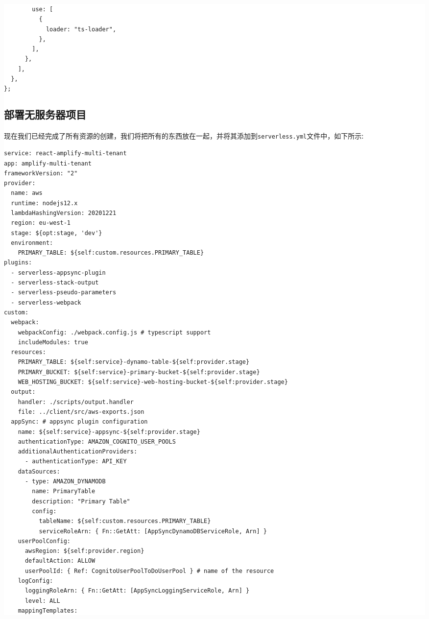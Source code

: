 ```
        use: [
          {
            loader: "ts-loader",
          },
        ],
      },
    ],
  },
};
```

## 部署无服务器项目

现在我们已经完成了所有资源的创建，我们将把所有的东西放在一起，并将其添加到`serverless.yml`文件中，如下所示:

```
service: react-amplify-multi-tenant
app: amplify-multi-tenant
frameworkVersion: "2"
provider:
  name: aws
  runtime: nodejs12.x
  lambdaHashingVersion: 20201221
  region: eu-west-1 
  stage: ${opt:stage, 'dev'}
  environment:
    PRIMARY_TABLE: ${self:custom.resources.PRIMARY_TABLE}
plugins:
  - serverless-appsync-plugin
  - serverless-stack-output
  - serverless-pseudo-parameters
  - serverless-webpack
custom:
  webpack:
    webpackConfig: ./webpack.config.js # typescript support
    includeModules: true
  resources:
    PRIMARY_TABLE: ${self:service}-dynamo-table-${self:provider.stage}
    PRIMARY_BUCKET: ${self:service}-primary-bucket-${self:provider.stage}
    WEB_HOSTING_BUCKET: ${self:service}-web-hosting-bucket-${self:provider.stage}
  output:
    handler: ./scripts/output.handler
    file: ../client/src/aws-exports.json
  appSync: # appsync plugin configuration
    name: ${self:service}-appsync-${self:provider.stage}
    authenticationType: AMAZON_COGNITO_USER_POOLS
    additionalAuthenticationProviders:
      - authenticationType: API_KEY
    dataSources:
      - type: AMAZON_DYNAMODB
        name: PrimaryTable
        description: "Primary Table"
        config:
          tableName: ${self:custom.resources.PRIMARY_TABLE}
          serviceRoleArn: { Fn::GetAtt: [AppSyncDynamoDBServiceRole, Arn] }
    userPoolConfig:
      awsRegion: ${self:provider.region}
      defaultAction: ALLOW
      userPoolId: { Ref: CognitoUserPoolToDoUserPool } # name of the resource
    logConfig:
      loggingRoleArn: { Fn::GetAtt: [AppSyncLoggingServiceRole, Arn] }
      level: ALL
    mappingTemplates:
```